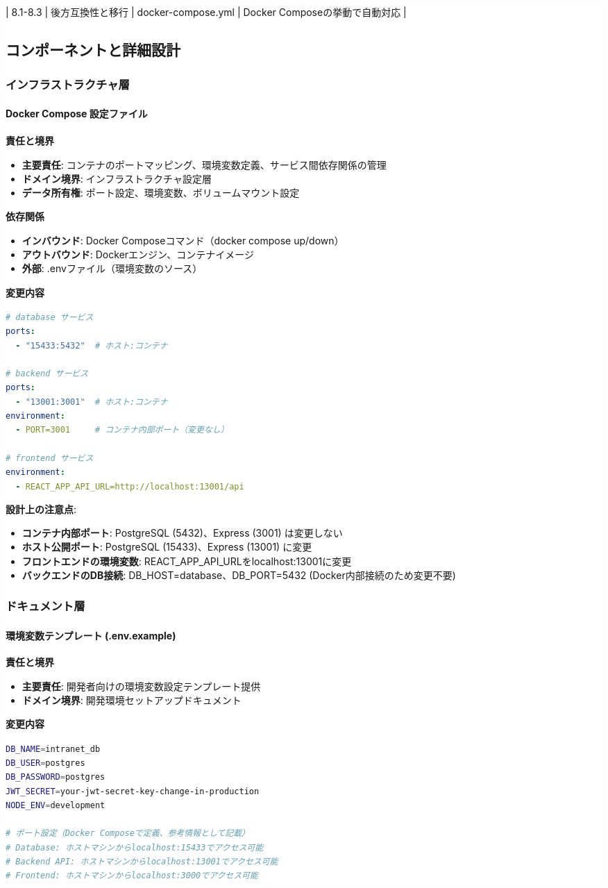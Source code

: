 | 8.1-8.3 | 後方互換性と移行 | docker-compose.yml | Docker Composeの挙動で自動対応 |

## コンポーネントと詳細設計

### インフラストラクチャ層

#### Docker Compose 設定ファイル

**責任と境界**
- **主要責任**: コンテナのポートマッピング、環境変数定義、サービス間依存関係の管理
- **ドメイン境界**: インフラストラクチャ設定層
- **データ所有権**: ポート設定、環境変数、ボリュームマウント設定

**依存関係**
- **インバウンド**: Docker Composeコマンド（docker compose up/down）
- **アウトバウンド**: Dockerエンジン、コンテナイメージ
- **外部**: .envファイル（環境変数のソース）

**変更内容**

```yaml
# database サービス
ports:
  - "15433:5432"  # ホスト:コンテナ

# backend サービス
ports:
  - "13001:3001"  # ホスト:コンテナ
environment:
  - PORT=3001     # コンテナ内部ポート（変更なし）

# frontend サービス
environment:
  - REACT_APP_API_URL=http://localhost:13001/api
```

**設計上の注意点**:
- **コンテナ内部ポート**: PostgreSQL (5432)、Express (3001) は変更しない
- **ホスト公開ポート**: PostgreSQL (15433)、Express (13001) に変更
- **フロントエンドの環境変数**: REACT_APP_API_URLをlocalhost:13001に変更
- **バックエンドのDB接続**: DB_HOST=database、DB_PORT=5432 (Docker内部接続のため変更不要)

### ドキュメント層

#### 環境変数テンプレート (.env.example)

**責任と境界**
- **主要責任**: 開発者向けの環境変数設定テンプレート提供
- **ドメイン境界**: 開発環境セットアップドキュメント

**変更内容**

```bash
DB_NAME=intranet_db
DB_USER=postgres
DB_PASSWORD=postgres
JWT_SECRET=your-jwt-secret-key-change-in-production
NODE_ENV=development

# ポート設定（Docker Composeで定義、参考情報として記載）
# Database: ホストマシンからlocalhost:15433でアクセス可能
# Backend API: ホストマシンからlocalhost:13001でアクセス可能
# Frontend: ホストマシンからlocalhost:3000でアクセス可能
```
